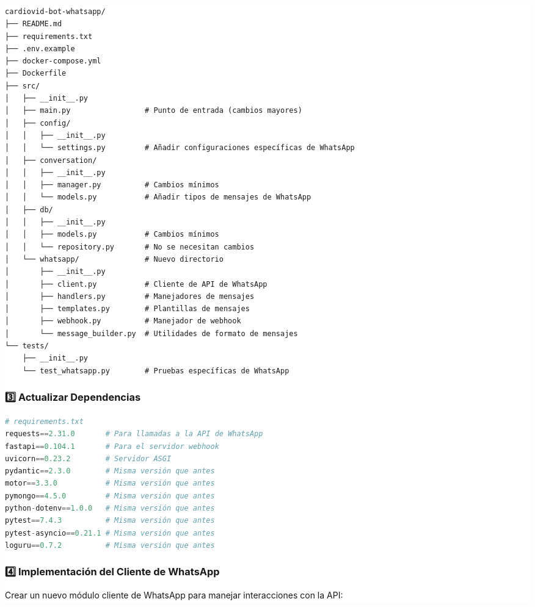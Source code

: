 ```
cardiovid-bot-whatsapp/
├── README.md
├── requirements.txt
├── .env.example
├── docker-compose.yml
├── Dockerfile
├── src/
│   ├── __init__.py
│   ├── main.py                 # Punto de entrada (cambios mayores)
│   ├── config/
│   │   ├── __init__.py
│   │   └── settings.py         # Añadir configuraciones específicas de WhatsApp
│   ├── conversation/
│   │   ├── __init__.py
│   │   ├── manager.py          # Cambios mínimos
│   │   └── models.py           # Añadir tipos de mensajes de WhatsApp
│   ├── db/
│   │   ├── __init__.py
│   │   ├── models.py           # Cambios mínimos
│   │   └── repository.py       # No se necesitan cambios
│   └── whatsapp/               # Nuevo directorio
│       ├── __init__.py
│       ├── client.py           # Cliente de API de WhatsApp
│       ├── handlers.py         # Manejadores de mensajes
│       ├── templates.py        # Plantillas de mensajes
│       ├── webhook.py          # Manejador de webhook
│       └── message_builder.py  # Utilidades de formato de mensajes
└── tests/
    ├── __init__.py
    └── test_whatsapp.py        # Pruebas específicas de WhatsApp
```

### 3️⃣ Actualizar Dependencias

```python
# requirements.txt
requests==2.31.0       # Para llamadas a la API de WhatsApp
fastapi==0.104.1       # Para el servidor webhook
uvicorn==0.23.2        # Servidor ASGI
pydantic==2.3.0        # Misma versión que antes
motor==3.3.0           # Misma versión que antes
pymongo==4.5.0         # Misma versión que antes
python-dotenv==1.0.0   # Misma versión que antes
pytest==7.4.3          # Misma versión que antes
pytest-asyncio==0.21.1 # Misma versión que antes
loguru==0.7.2          # Misma versión que antes
```

### 4️⃣ Implementación del Cliente de WhatsApp

Crear un nuevo módulo cliente de WhatsApp para manejar interacciones con la API:
